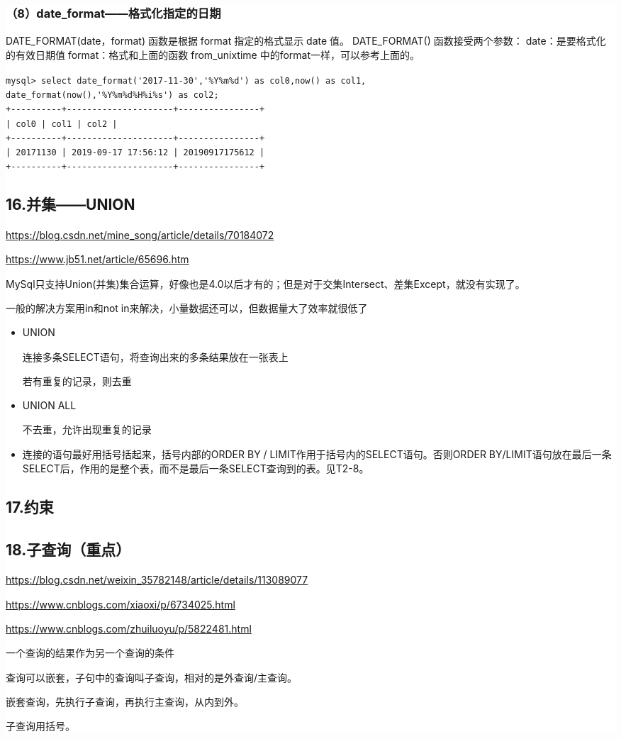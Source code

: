 ### （8）date_format——格式化指定的日期  

DATE_FORMAT(date，format) 函数是根据 format 指定的格式显示 date 值。
DATE_FORMAT() 函数接受两个参数：
date：是要格式化的有效日期值
format：格式和上面的函数 from_unixtime 中的format一样，可以参考上面的。  

```mysql
mysql> select date_format('2017-11-30','%Y%m%d') as col0,now() as col1,
date_format(now(),'%Y%m%d%H%i%s') as col2;
+----------+---------------------+----------------+
| col0 | col1 | col2 |
+----------+---------------------+----------------+
| 20171130 | 2019-09-17 17:56:12 | 20190917175612 |
+----------+---------------------+----------------+
```

## 16.并集——UNION

https://blog.csdn.net/mine_song/article/details/70184072

https://www.jb51.net/article/65696.htm

MySql只支持Union(并集)集合运算，好像也是4.0以后才有的；但是对于交集Intersect、差集Except，就没有实现了。

一般的解决方案用in和not in来解决，小量数据还可以，但数据量大了效率就很低了

* UNION

  连接多条SELECT语句，将查询出来的多条结果放在一张表上

  若有重复的记录，则去重

* UNION ALL

  不去重，允许出现重复的记录

* 连接的语句最好用括号括起来，括号内部的ORDER BY / LIMIT作用于括号内的SELECT语句。否则ORDER BY/LIMIT语句放在最后一条SELECT后，作用的是整个表，而不是最后一条SELECT查询到的表。见T2-8。

## 17.约束

## 18.子查询（重点）

https://blog.csdn.net/weixin_35782148/article/details/113089077

https://www.cnblogs.com/xiaoxi/p/6734025.html

https://www.cnblogs.com/zhuiluoyu/p/5822481.html

一个查询的结果作为另一个查询的条件

查询可以嵌套，子句中的查询叫子查询，相对的是外查询/主查询。

嵌套查询，先执行子查询，再执行主查询，从内到外。

子查询用括号。
